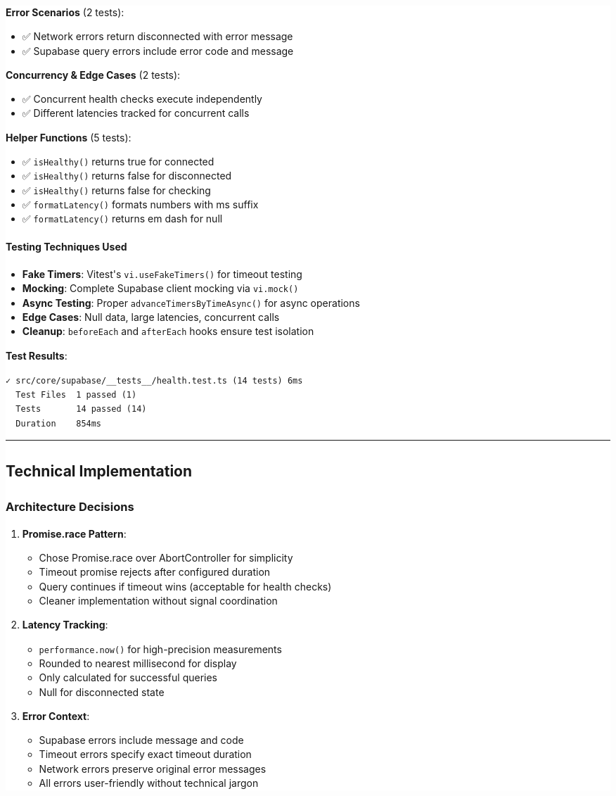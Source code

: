 **Error Scenarios** (2 tests):
- ✅ Network errors return disconnected with error message
- ✅ Supabase query errors include error code and message

**Concurrency & Edge Cases** (2 tests):
- ✅ Concurrent health checks execute independently
- ✅ Different latencies tracked for concurrent calls

**Helper Functions** (5 tests):
- ✅ `isHealthy()` returns true for connected
- ✅ `isHealthy()` returns false for disconnected
- ✅ `isHealthy()` returns false for checking
- ✅ `formatLatency()` formats numbers with ms suffix
- ✅ `formatLatency()` returns em dash for null

#### Testing Techniques Used

- **Fake Timers**: Vitest's `vi.useFakeTimers()` for timeout testing
- **Mocking**: Complete Supabase client mocking via `vi.mock()`
- **Async Testing**: Proper `advanceTimersByTimeAsync()` for async operations
- **Edge Cases**: Null data, large latencies, concurrent calls
- **Cleanup**: `beforeEach` and `afterEach` hooks ensure test isolation

**Test Results**:
```
✓ src/core/supabase/__tests__/health.test.ts (14 tests) 6ms
  Test Files  1 passed (1)
  Tests       14 passed (14)
  Duration    854ms
```

---

## Technical Implementation

### Architecture Decisions

1. **Promise.race Pattern**:
   - Chose Promise.race over AbortController for simplicity
   - Timeout promise rejects after configured duration
   - Query continues if timeout wins (acceptable for health checks)
   - Cleaner implementation without signal coordination

2. **Latency Tracking**:
   - `performance.now()` for high-precision measurements
   - Rounded to nearest millisecond for display
   - Only calculated for successful queries
   - Null for disconnected state

3. **Error Context**:
   - Supabase errors include message and code
   - Timeout errors specify exact timeout duration
   - Network errors preserve original error messages
   - All errors user-friendly without technical jargon
